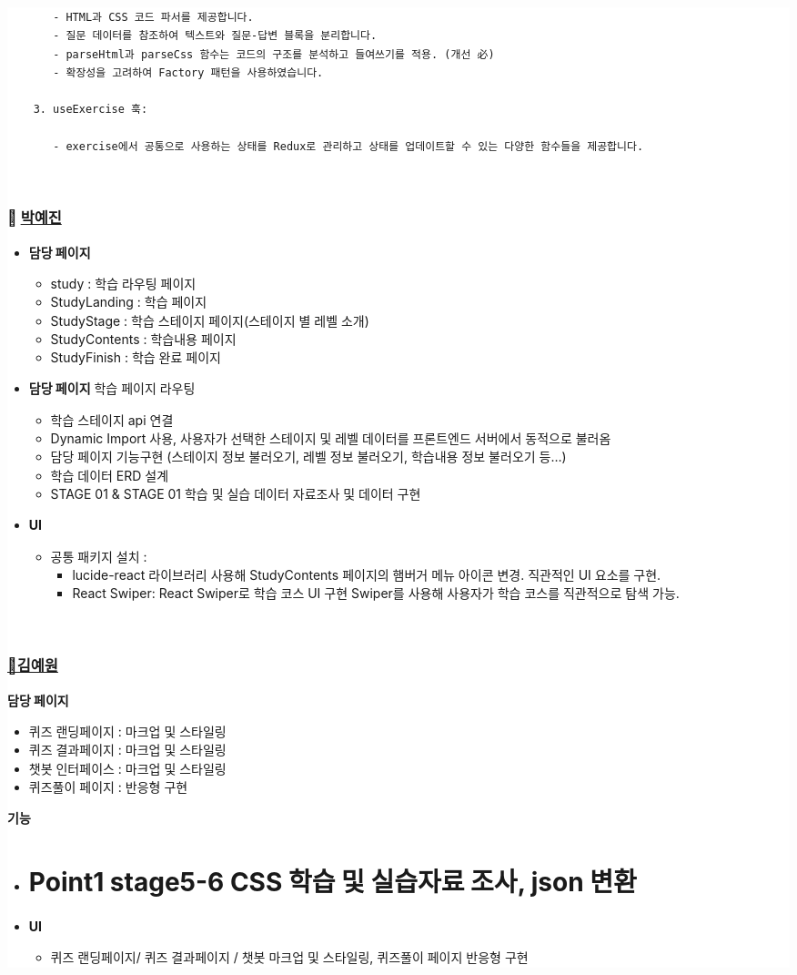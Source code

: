            - HTML과 CSS 코드 파서를 제공합니다.
           - 질문 데이터를 참조하여 텍스트와 질문-답변 블록을 분리합니다.
           - parseHtml과 parseCss 함수는 코드의 구조를 분석하고 들여쓰기를 적용. (개선 必)
           - 확장성을 고려하여 Factory 패턴을 사용하였습니다.

        3. useExercise 훅:

           - exercise에서 공통으로 사용하는 상태를 Redux로 관리하고 상태를 업데이트할 수 있는 다양한 함수들을 제공합니다.

<br>

### 🍎 <a href="https://github.com/what-happens/Team_project_whathappns-/wiki/Yejin's-Role" target="_blank">박예진</a>

- **담당 페이지**

  - study : 학습 라우팅 페이지
  - StudyLanding : 학습 페이지
  - StudyStage : 학습 스테이지 페이지(스테이지 별 레벨 소개)
  - StudyContents : 학습내용 페이지
  - StudyFinish : 학습 완료 페이지

- **담당 페이지**
  학습 페이지 라우팅

  - 학습 스테이지 api 연결
  - Dynamic Import 사용, 사용자가 선택한 스테이지 및 레벨 데이터를 프론트엔드 서버에서 동적으로 불러옴
  - 담당 페이지 기능구현 (스테이지 정보 불러오기, 레벨 정보 불러오기, 학습내용 정보 불러오기 등…)
  - 학습 데이터 ERD 설계
  - STAGE 01 & STAGE 01 학습 및 실습 데이터 자료조사 및 데이터 구현

- **UI**
  - 공통 패키지 설치 :
    - lucide-react 라이브러리 사용해 StudyContents 페이지의 햄버거 메뉴 아이콘 변경. 직관적인 UI 요소를 구현.
    - React Swiper: React Swiper로 학습 코스 UI 구현 Swiper를 사용해 사용자가 학습 코스를 직관적으로 탐색 가능.

<br>

### <a href="https://github.com/what-happens/Team_project_whathappns-/wiki/yewon's-Role" target="_blank">🐬김예원</a>

**담당 페이지**

- 퀴즈 랜딩페이지 : 마크업 및 스타일링
- 퀴즈 결과페이지 : 마크업 및 스타일링
- 챗봇 인터페이스 : 마크업 및 스타일링
- 퀴즈풀이 페이지 : 반응형 구현

**기능**

- Point1 stage5-6 CSS 학습 및 실습자료 조사, json 변환
  <br>
  =======
- **UI**

  - 퀴즈 랜딩페이지/ 퀴즈 결과페이지 / 챗봇 마크업 및 스타일링, 퀴즈풀이 페이지 반응형 구현
